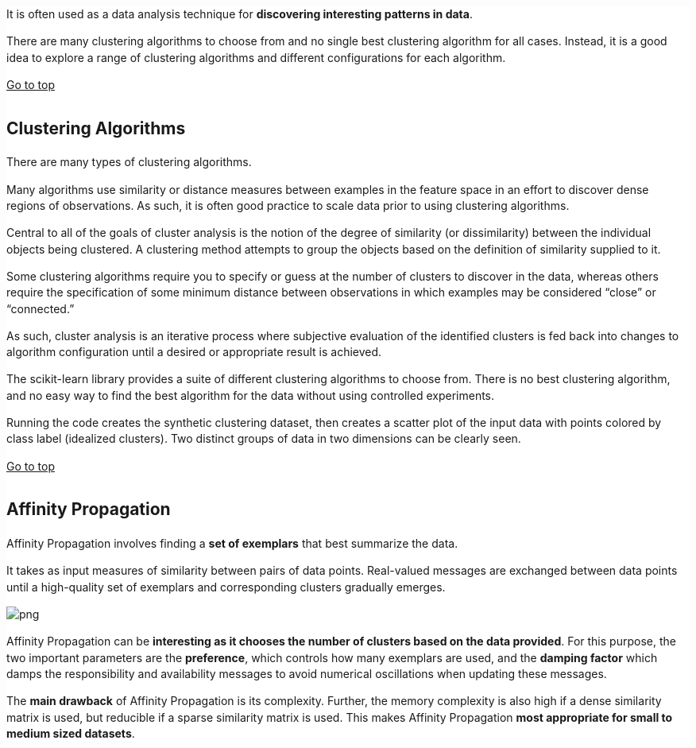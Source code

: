 It is often used as a data analysis technique for **discovering interesting patterns in data**.

There are many clustering algorithms to choose from and no single best clustering algorithm for all cases. Instead, it is a good idea to explore a range of clustering algorithms and different configurations for each algorithm.

<a class="list-group-item list-group-item-action" data-toggle="list" href="#Clustering" role="tab" aria-controls="settings">Go to top<span class="badge badge-primary badge-pill"></span></a>

## Clustering Algorithms
There are many types of clustering algorithms.

Many algorithms use similarity or distance measures between examples in the feature space in an effort to discover dense regions of observations. As such, it is often good practice to scale data prior to using clustering algorithms.

Central to all of the goals of cluster analysis is the notion of the degree of similarity (or dissimilarity) between the individual objects being clustered. A clustering method attempts to group the objects based on the definition of similarity supplied to it.

Some clustering algorithms require you to specify or guess at the number of clusters to discover in the data, whereas others require the specification of some minimum distance between observations in which examples may be considered “close” or “connected.”

As such, cluster analysis is an iterative process where subjective evaluation of the identified clusters is fed back into changes to algorithm configuration until a desired or appropriate result is achieved.

The scikit-learn library provides a suite of different clustering algorithms to choose from. There is no best clustering algorithm, and no easy way to find the best algorithm for the data without using controlled experiments.

Running the code creates the synthetic clustering dataset, then creates a scatter plot of the input data with points colored by class label (idealized clusters). Two distinct groups of data in two dimensions can be clearly seen.

<a class="list-group-item list-group-item-action" data-toggle="list" href="#Clustering" role="tab" aria-controls="settings">Go to top<span class="badge badge-primary badge-pill"></span></a>

## Affinity Propagation
Affinity Propagation involves finding a **set of exemplars** that best summarize the data.

It takes as input measures of similarity between pairs of data points. Real-valued messages are exchanged between data points until a high-quality set of exemplars and corresponding clusters gradually emerges.

![png](https://github.com/Affineindia/ML-Best-Practices-Standardized-Codes/blob/master/R/Images/Clustering/1.png)

Affinity Propagation can be **interesting as it chooses the number of clusters based on the data provided**. For this purpose, the two important parameters are the **preference**, which controls how many exemplars are used, and the **damping factor** which damps the responsibility and availability messages to avoid numerical oscillations when updating these messages.

The **main drawback** of Affinity Propagation is its complexity. Further, the memory complexity is also high if a dense similarity matrix is used, but reducible if a sparse similarity matrix is used. This makes Affinity Propagation **most appropriate for small to medium sized datasets**.
